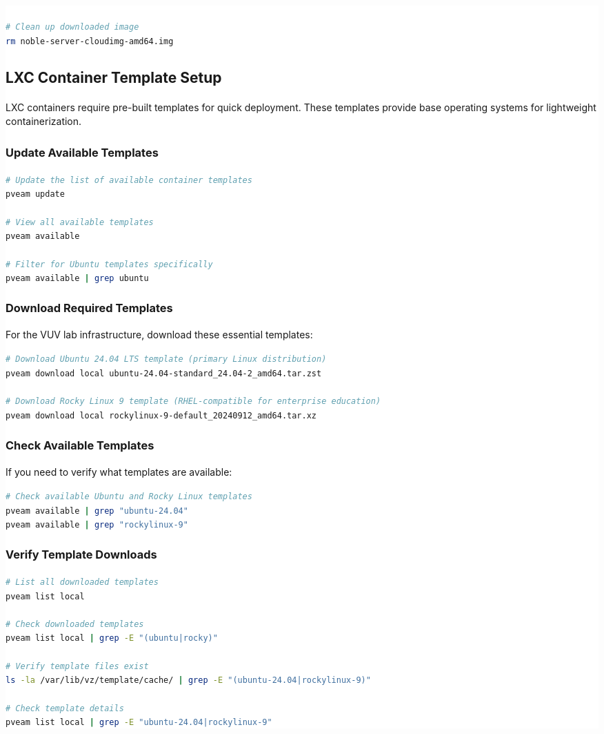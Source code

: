 ```bash

# Clean up downloaded image
rm noble-server-cloudimg-amd64.img
```

## LXC Container Template Setup

LXC containers require pre-built templates for quick deployment. These templates provide base operating systems for lightweight containerization.

### Update Available Templates

```bash
# Update the list of available container templates
pveam update

# View all available templates
pveam available

# Filter for Ubuntu templates specifically
pveam available | grep ubuntu
```

### Download Required Templates

For the VUV lab infrastructure, download these essential templates:

```bash
# Download Ubuntu 24.04 LTS template (primary Linux distribution)
pveam download local ubuntu-24.04-standard_24.04-2_amd64.tar.zst

# Download Rocky Linux 9 template (RHEL-compatible for enterprise education)
pveam download local rockylinux-9-default_20240912_amd64.tar.xz
```

### Check Available Templates

If you need to verify what templates are available:

```bash
# Check available Ubuntu and Rocky Linux templates
pveam available | grep "ubuntu-24.04"
pveam available | grep "rockylinux-9"
```

### Verify Template Downloads

```bash
# List all downloaded templates
pveam list local

# Check downloaded templates
pveam list local | grep -E "(ubuntu|rocky)"

# Verify template files exist
ls -la /var/lib/vz/template/cache/ | grep -E "(ubuntu-24.04|rockylinux-9)"

# Check template details
pveam list local | grep -E "ubuntu-24.04|rockylinux-9"
```
